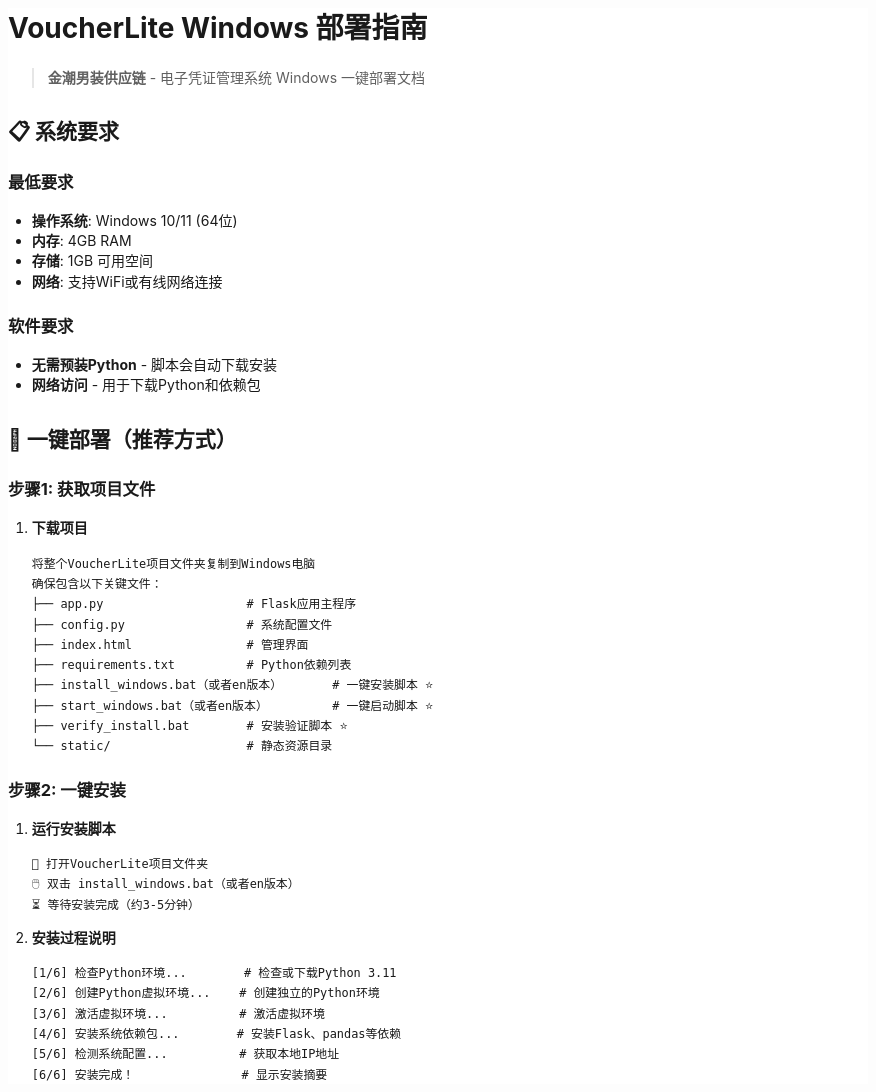 # VoucherLite Windows 部署指南

> **金潮男装供应链** - 电子凭证管理系统 Windows 一键部署文档

## 📋 系统要求

### 最低要求
- **操作系统**: Windows 10/11 (64位)
- **内存**: 4GB RAM
- **存储**: 1GB 可用空间
- **网络**: 支持WiFi或有线网络连接

### 软件要求
- **无需预装Python** - 脚本会自动下载安装
- **网络访问** - 用于下载Python和依赖包

## 🚀 一键部署（推荐方式）

### 步骤1: 获取项目文件

1. **下载项目**
   ```
   将整个VoucherLite项目文件夹复制到Windows电脑
   确保包含以下关键文件：
   ├── app.py                    # Flask应用主程序
   ├── config.py                 # 系统配置文件
   ├── index.html                # 管理界面
   ├── requirements.txt          # Python依赖列表
   ├── install_windows.bat（或者en版本）       # 一键安装脚本 ⭐
   ├── start_windows.bat（或者en版本）         # 一键启动脚本 ⭐
   ├── verify_install.bat        # 安装验证脚本 ⭐
   └── static/                   # 静态资源目录
   ```

### 步骤2: 一键安装

1. **运行安装脚本**
   ```
   📁 打开VoucherLite项目文件夹
   🖱️ 双击 install_windows.bat（或者en版本）
   ⏳ 等待安装完成（约3-5分钟）
   ```

2. **安装过程说明**
   ```
   [1/6] 检查Python环境...        # 检查或下载Python 3.11
   [2/6] 创建Python虚拟环境...    # 创建独立的Python环境
   [3/6] 激活虚拟环境...          # 激活虚拟环境
   [4/6] 安装系统依赖包...        # 安装Flask、pandas等依赖
   [5/6] 检测系统配置...          # 获取本地IP地址
   [6/6] 安装完成！               # 显示安装摘要
   ```
